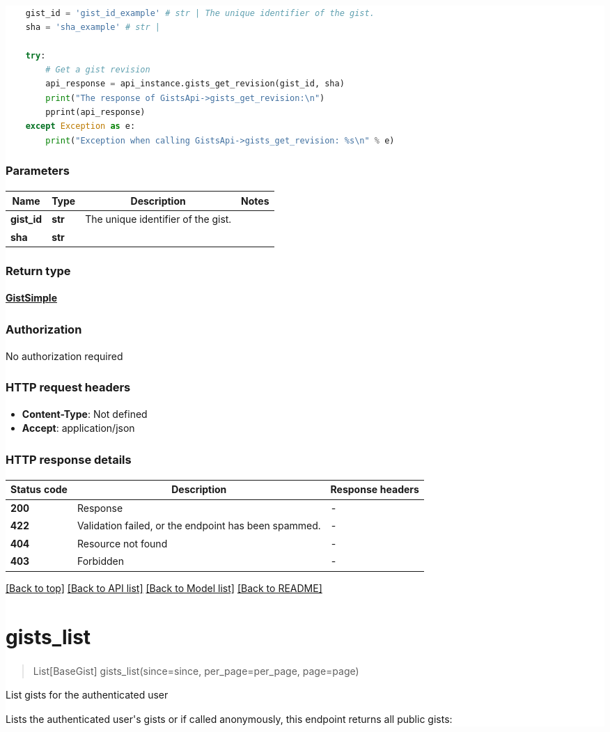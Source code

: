 ```python
    gist_id = 'gist_id_example' # str | The unique identifier of the gist.
    sha = 'sha_example' # str | 

    try:
        # Get a gist revision
        api_response = api_instance.gists_get_revision(gist_id, sha)
        print("The response of GistsApi->gists_get_revision:\n")
        pprint(api_response)
    except Exception as e:
        print("Exception when calling GistsApi->gists_get_revision: %s\n" % e)
```



### Parameters


Name | Type | Description  | Notes
------------- | ------------- | ------------- | -------------
 **gist_id** | **str**| The unique identifier of the gist. | 
 **sha** | **str**|  | 

### Return type

[**GistSimple**](GistSimple.md)

### Authorization

No authorization required

### HTTP request headers

 - **Content-Type**: Not defined
 - **Accept**: application/json

### HTTP response details

| Status code | Description | Response headers |
|-------------|-------------|------------------|
**200** | Response |  -  |
**422** | Validation failed, or the endpoint has been spammed. |  -  |
**404** | Resource not found |  -  |
**403** | Forbidden |  -  |

[[Back to top]](#) [[Back to API list]](../README.md#documentation-for-api-endpoints) [[Back to Model list]](../README.md#documentation-for-models) [[Back to README]](../README.md)

# **gists_list**
> List[BaseGist] gists_list(since=since, per_page=per_page, page=page)

List gists for the authenticated user

Lists the authenticated user's gists or if called anonymously, this endpoint returns all public gists:

